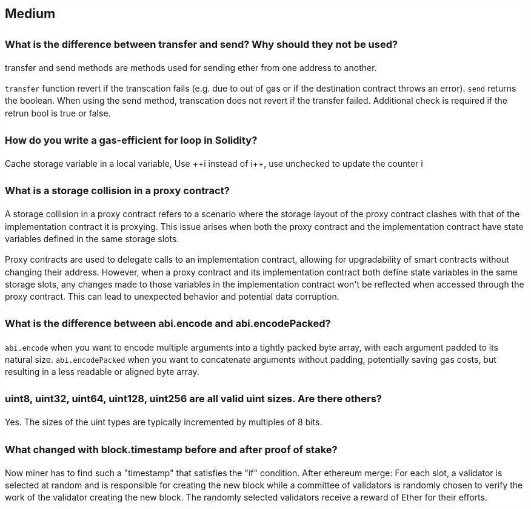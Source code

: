 ## Medium

### What is the difference between transfer and send? Why should they not be used?

transfer and send methods are methods used for sending ether from one address to another.

`transfer` function revert if the transcation fails (e.g. due to out of gas or if the destination contract throws an error).
`send` returns the boolean. When using the send method, transcation does not revert if the transfer failed. Additional check is required if the retrun bool is true or false.

### How do you write a gas-efficient for loop in Solidity?

Cache storage variable in a local variable,
Use ++i instead of i++,
use unchecked to update the counter i

### What is a storage collision in a proxy contract?

A storage collision in a proxy contract refers to a scenario where the storage layout of the proxy contract clashes with that of the implementation contract it is proxying. This issue arises when both the proxy contract and the implementation contract have state variables defined in the same storage slots.

Proxy contracts are used to delegate calls to an implementation contract, allowing for upgradability of smart contracts without changing their address. However, when a proxy contract and its implementation contract both define state variables in the same storage slots, any changes made to those variables in the implementation contract won't be reflected when accessed through the proxy contract. This can lead to unexpected behavior and potential data corruption.

### What is the difference between abi.encode and abi.encodePacked?

`abi.encode` when you want to encode multiple arguments into a tightly packed byte array, with each argument padded to its natural size.
`abi.encodePacked` when you want to concatenate arguments without padding, potentially saving gas costs, but resulting in a less readable or aligned byte array.

### uint8, uint32, uint64, uint128, uint256 are all valid uint sizes. Are there others?

Yes. The sizes of the uint types are typically incremented by multiples of 8 bits. 

### What changed with block.timestamp before and after proof of stake?

Now miner has to find such a "timestamp" that satisfies the "if" condition.
After ethereum merge: For each slot, a validator is selected at random and is responsible for creating the new block while a committee of validators is randomly chosen to verify the work of the validator creating the new block. The randomly selected validators receive a reward of Ether for their efforts.
